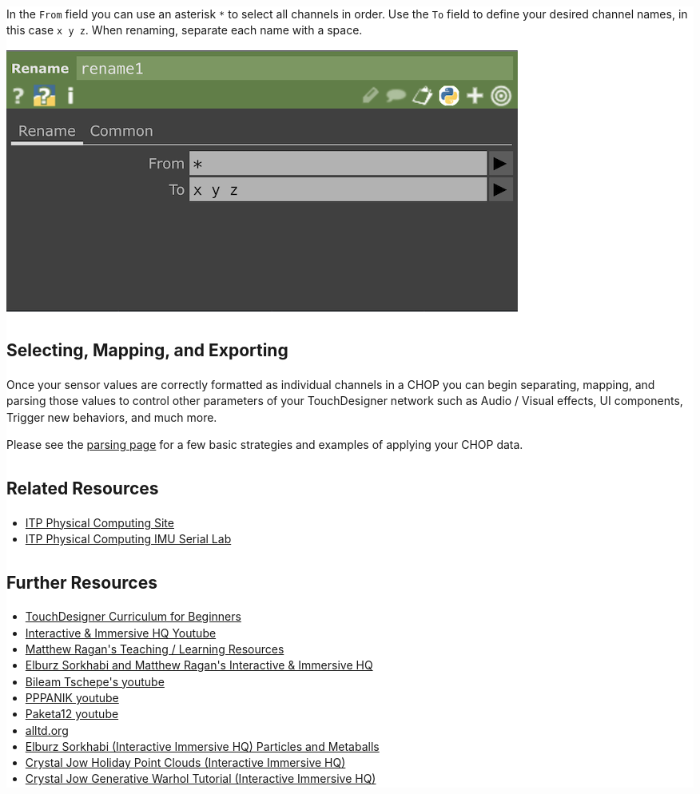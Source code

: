 In the ```From``` field you can use an asterisk ```*``` to select all channels in order.  Use the ```To``` field to define your desired channel names, in this case `x y z`.  When renaming, separate each name with a space. 

![Rename CHOP](../imgs/rename.png "Rename CHOP")

## Selecting, Mapping, and Exporting

Once your sensor values are correctly formatted as individual channels in a CHOP you can begin separating, mapping, and parsing those values to control other parameters of your TouchDesigner network such as Audio / Visual effects, UI components, Trigger new behaviors, and much more.

Please see the [parsing page](parsing.md) for a few basic strategies and examples of applying your CHOP data.



## Related Resources
* [ITP Physical Computing Site](https://itp.nyu.edu/physcomp/)
* [ITP Physical Computing IMU Serial Lab](https://itp.nyu.edu/physcomp/labs/lab-serial-imu-output-to-p5-js/)


## Further Resources
* [TouchDesigner Curriculum for Beginners ](https://learn.derivative.ca/)
* [Interactive & Immersive HQ Youtube](https://www.youtube.com/c/TheInteractiveImmersiveHQ)
* [Matthew Ragan's Teaching / Learning Resources](https://matthewragan.com/teaching-resources/touchdesigner/)
* [Elburz Sorkhabi and Matthew Ragan's Interactive & Immersive HQ](https://interactiveimmersive.io/)
* [Bileam Tschepe's youtube](https://www.youtube.com/channel/UCONptu0J1PCrW9YfBtSdqjA)
* [PPPANIK youtube](https://www.youtube.com/channel/UCWBbakpo_cATqJy9Dzf9x4w)
* [Paketa12 youtube](https://www.youtube.com/user/paketa12)
* [alltd.org](https://alltd.org/)
* [Elburz Sorkhabi (Interactive Immersive HQ) Particles and Metaballs](https://www.youtube.com/watch?v=FAYpBUBDonY)
* [Crystal Jow Holiday Point Clouds (Interactive Immersive HQ) ](https://www.youtube.com/watch?v=o0Hli7C1RME)
* [Crystal Jow Generative Warhol Tutorial (Interactive Immersive HQ) ](https://www.youtube.com/watch?v=KmUUHRzG7UE)
